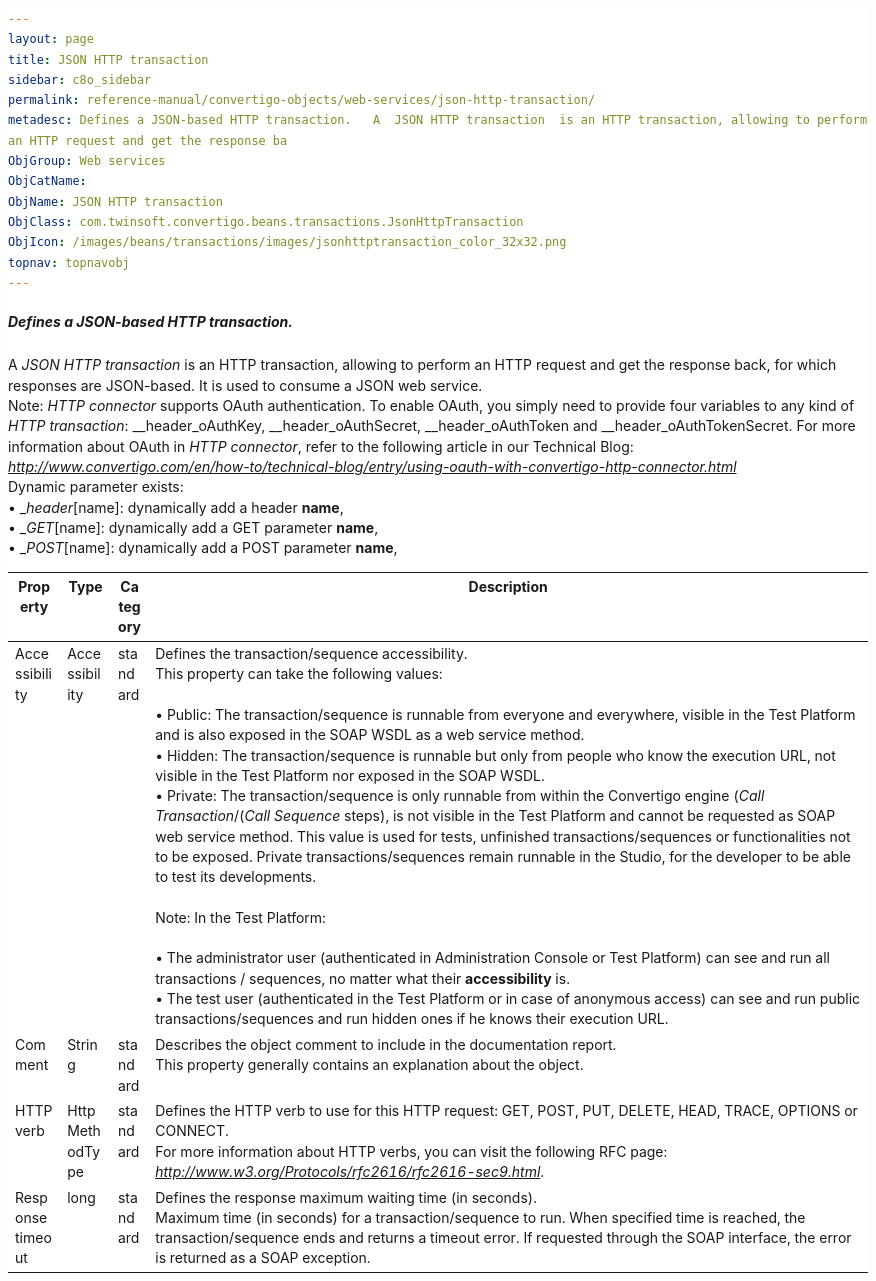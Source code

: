 ```yaml
---
layout: page
title: JSON HTTP transaction
sidebar: c8o_sidebar
permalink: reference-manual/convertigo-objects/web-services/json-http-transaction/
metadesc: Defines a JSON-based HTTP transaction.   A  JSON HTTP transaction  is an HTTP transaction, allowing to perform an HTTP request and get the response ba
ObjGroup: Web services
ObjCatName: 
ObjName: JSON HTTP transaction
ObjClass: com.twinsoft.convertigo.beans.transactions.JsonHttpTransaction
ObjIcon: /images/beans/transactions/images/jsonhttptransaction_color_32x32.png
topnav: topnavobj
---
```

##### Defines a JSON-based HTTP transaction. 

A <i>JSON HTTP transaction</i> is an HTTP transaction, allowing to perform an HTTP request and get the response back, for which responses are JSON-based. It is used to consume a JSON web service. <br/><span class="orangetwinsoft">Note:</span> <i>HTTP connector</i> supports OAuth authentication. To enable OAuth, you simply need to provide four variables to any kind of <i>HTTP transaction</i>: <span class="computer">__header_oAuthKey</span>, <span class="computer">__header_oAuthSecret</span>, <span class="computer">__header_oAuthToken</span> and <span class="computer">__header_oAuthTokenSecret</span>. For more information about OAuth in <i>HTTP connector</i>, refer to the following article in our Technical Blog: <i>http://www.convertigo.com/en/how-to/technical-blog/entry/using-oauth-with-convertigo-http-connector.html</i><br/>Dynamic parameter exists:<br/>• <span class="computer">__header_[name]</span>: dynamically add a header <b>name</b>,<br/>• <span class="computer">__GET_[name]</span>: dynamically add a GET parameter <b>name</b>,<br/>• <span class="computer">__POST_[name]</span>: dynamically add a POST parameter <b>name</b>,<br/>

Property | Type | Category | Description
--- | --- | --- | ---
Accessibility | Accessibility | standard | Defines the transaction/sequence accessibility.<br/>This property can take the following values: <br/><br/>• <span class="computer">Public</span>: The transaction/sequence is runnable from everyone and everywhere, visible in the Test Platform and is also exposed in the SOAP WSDL as a web service method. <br/>• <span class="computer">Hidden</span>: The transaction/sequence is runnable but only from people who know the execution URL, not visible in the Test Platform nor exposed in the SOAP WSDL. <br/>• <span class="computer">Private</span>: The transaction/sequence is only runnable from within the Convertigo engine (<i>Call Transaction</i>/(<i>Call Sequence</i> steps), is not visible in the Test Platform and cannot be requested as SOAP web service method. This value is used for tests, unfinished transactions/sequences or functionalities not to be exposed. Private transactions/sequences remain runnable in the Studio, for the developer to be able to test its developments.<br/><br/><span class="orangetwinsoft">Note:</span> In the Test Platform: <br/><br/>• The administrator user (authenticated in Administration Console or Test Platform) can see and run all transactions / sequences, no matter what their <b>accessibility</b> is. <br/>• The test user (authenticated in the Test Platform or in case of anonymous access) can see and run public transactions/sequences and run hidden ones if he knows their execution URL. <br/>
Comment | String | standard | Describes the object comment to include in the documentation report.<br/>This property generally contains an explanation about the object.
HTTP verb | HttpMethodType | standard | Defines the HTTP verb to use for this HTTP request: <span class="computer">GET</span>, <span class="computer">POST</span>, <span class="computer">PUT</span>, <span class="computer">DELETE</span>, <span class="computer">HEAD</span>, <span class="computer">TRACE</span>, <span class="computer">OPTIONS</span> or <span class="computer">CONNECT</span>.<br/>For more information about HTTP verbs, you can visit the following RFC page: <i>http://www.w3.org/Protocols/rfc2616/rfc2616-sec9.html</i>.
Response timeout | long | standard | Defines the response maximum waiting time (in seconds).<br/>Maximum time (in seconds) for a transaction/sequence to run. When specified time is reached, the transaction/sequence ends and returns a timeout error. If requested through the SOAP interface, the error is returned as a SOAP exception.